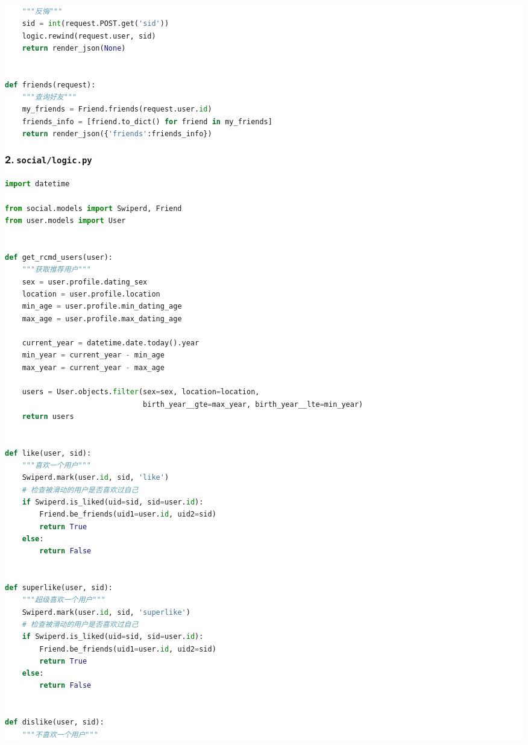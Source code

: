 ```python
    """反悔"""
    sid = int(request.POST.get('sid'))
    logic.rewind(request.user, sid)
    return render_json(None)


def friends(request):
    """查询好友"""
    my_friends = Friend.friends(request.user.id)
    friends_info = [friend.to_dict() for friend in my_friends]
    return render_json({'friends':friends_info})

```

### 2. `social/logic.py`

```python
import datetime

from social.models import Swiperd, Friend
from user.models import User


def get_rcmd_users(user):
    """获取推荐用户"""
    sex = user.profile.dating_sex
    location = user.profile.location
    min_age = user.profile.min_dating_age
    max_age = user.profile.max_dating_age

    current_year = datetime.date.today().year
    min_year = current_year - min_age
    max_year = current_year - max_age

    users = User.objects.filter(sex=sex, location=location,
                                birth_year__gte=max_year, birth_year__lte=min_year)
    return users


def like(user, sid):
    """喜欢一个用户"""
    Swiperd.mark(user.id, sid, 'like')
    # 检查被滑动的用户是否喜欢过自己
    if Swiperd.is_liked(uid=sid, sid=user.id):
        Friend.be_friends(uid1=user.id, uid2=sid)
        return True
    else:
        return False


def superlike(user, sid):
    """超级喜欢一个用户"""
    Swiperd.mark(user.id, sid, 'superlike')
    # 检查被滑动的用户是否喜欢过自己
    if Swiperd.is_liked(uid=sid, sid=user.id):
        Friend.be_friends(uid1=user.id, uid2=sid)
        return True
    else:
        return False


def dislike(user, sid):
    """不喜欢一个用户"""
```